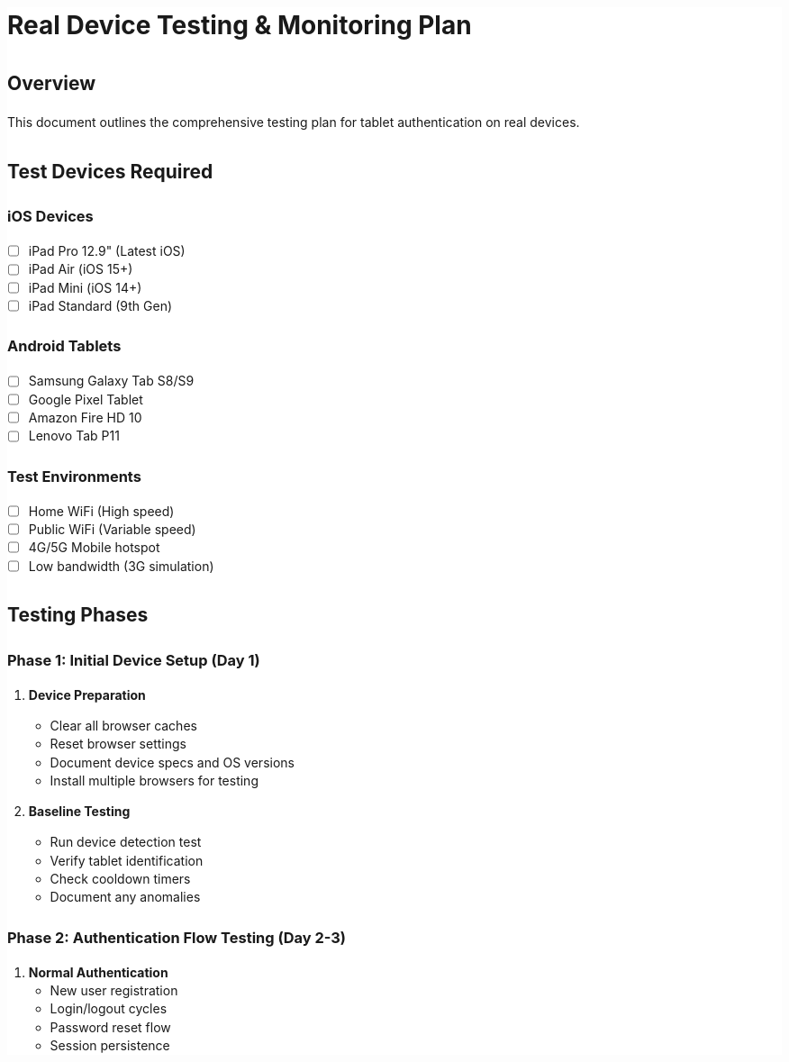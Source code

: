 # Real Device Testing & Monitoring Plan

## Overview
This document outlines the comprehensive testing plan for tablet authentication on real devices.

## Test Devices Required

### iOS Devices
- [ ] iPad Pro 12.9" (Latest iOS)
- [ ] iPad Air (iOS 15+)
- [ ] iPad Mini (iOS 14+)
- [ ] iPad Standard (9th Gen)

### Android Tablets
- [ ] Samsung Galaxy Tab S8/S9
- [ ] Google Pixel Tablet
- [ ] Amazon Fire HD 10
- [ ] Lenovo Tab P11

### Test Environments
- [ ] Home WiFi (High speed)
- [ ] Public WiFi (Variable speed)
- [ ] 4G/5G Mobile hotspot
- [ ] Low bandwidth (3G simulation)

## Testing Phases

### Phase 1: Initial Device Setup (Day 1)
1. **Device Preparation**
   - Clear all browser caches
   - Reset browser settings
   - Document device specs and OS versions
   - Install multiple browsers for testing

2. **Baseline Testing**
   - Run device detection test
   - Verify tablet identification
   - Check cooldown timers
   - Document any anomalies

### Phase 2: Authentication Flow Testing (Day 2-3)
1. **Normal Authentication**
   - New user registration
   - Login/logout cycles
   - Password reset flow
   - Session persistence
